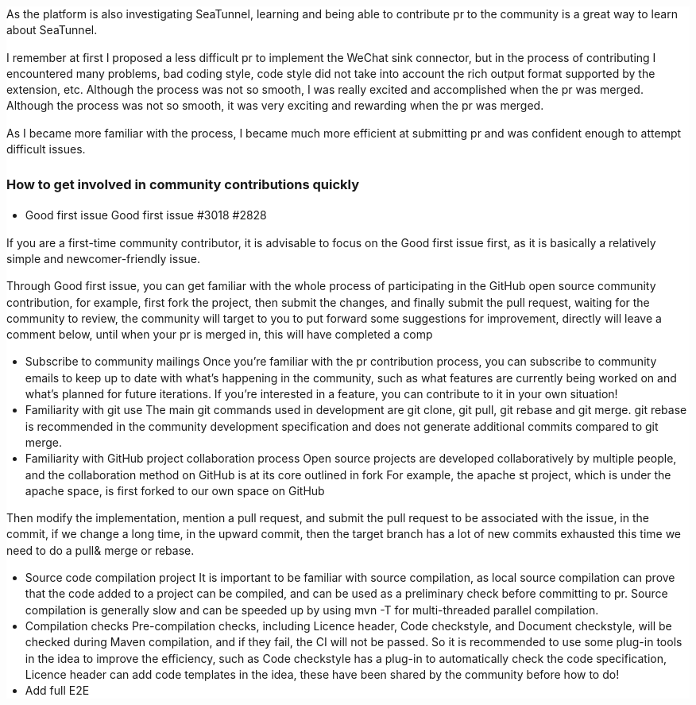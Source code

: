 As the platform is also investigating SeaTunnel, learning and being able to contribute pr to the community is a great way to learn about SeaTunnel.

I remember at first I proposed a less difficult pr to implement the WeChat sink connector, but in the process of contributing I encountered many problems, bad coding style, code style did not take into account the rich output format supported by the extension, etc. Although the process was not so smooth, I was really excited and accomplished when the pr was merged. Although the process was not so smooth, it was very exciting and rewarding when the pr was merged.

As I became more familiar with the process, I became much more efficient at submitting pr and was confident enough to attempt difficult issues.
### How to get involved in community contributions quickly
* Good first issue
Good first issue #3018 #2828

If you are a first-time community contributor, it is advisable to focus on the Good first issue first, as it is basically a relatively simple and newcomer-friendly issue.

Through Good first issue, you can get familiar with the whole process of participating in the GitHub open source community contribution, for example, first fork the project, then submit the changes, and finally submit the pull request, waiting for the community to review, the community will target to you to put forward some suggestions for improvement, directly will leave a comment below, until when your pr is merged in, this will have completed a comp

* Subscribe to community mailings
Once you’re familiar with the pr contribution process, you can subscribe to community emails to keep up to date with what’s happening in the community, such as what features are currently being worked on and what’s planned for future iterations. If you’re interested in a feature, you can contribute to it in your own situation!
* Familiarity with git use
The main git commands used in development are git clone, git pull, git rebase and git merge. git rebase is recommended in the community development specification and does not generate additional commits compared to git merge.
* Familiarity with GitHub project collaboration process
Open source projects are developed collaboratively by multiple people, and the collaboration method on GitHub is at its core outlined in fork For example, the apache st project, which is under the apache space, is first forked to our own space on GitHub

Then modify the implementation, mention a pull request, and submit the pull request to be associated with the issue, in the commit, if we change a long time, in the upward commit, then the target branch has a lot of new commits exhausted this time we need to do a pull& merge or rebase.

* Source code compilation project
It is important to be familiar with source compilation, as local source compilation can prove that the code added to a project can be compiled, and can be used as a preliminary check before committing to pr. Source compilation is generally slow and can be speeded up by using mvn -T for multi-threaded parallel compilation.
* Compilation checks
Pre-compilation checks, including Licence header, Code checkstyle, and Document checkstyle, will be checked during Maven compilation, and if they fail, the CI will not be passed. So it is recommended to use some plug-in tools in the idea to improve the efficiency, such as Code checkstyle has a plug-in to automatically check the code specification, Licence header can add code templates in the idea, these have been shared by the community before how to do!
* Add full E2E
